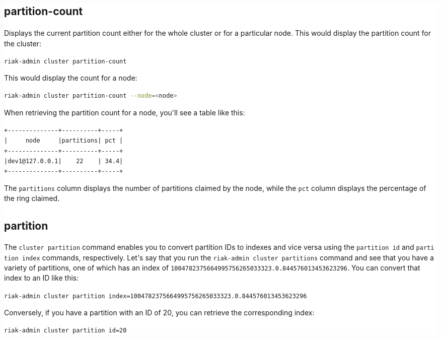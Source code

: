 ## partition-count

Displays the current partition count either for the whole cluster or for
a particular node. This would display the partition count for the
cluster:

```bash
riak-admin cluster partition-count
```

This would display the count for a node:

```bash
riak-admin cluster partition-count --node=<node>
```

When retrieving the partition count for a node, you'll see a table like
this:

```
+--------------+----------+-----+
|     node     |partitions| pct |
+--------------+----------+-----+
|dev1@127.0.0.1|    22    | 34.4|
+--------------+----------+-----+
```

The `partitions` column displays the number of partitions claimed by the
node, while the `pct` column displays the percentage of the ring claimed.

## partition

The `cluster partition` command enables you to convert partition IDs to
indexes and vice versa using the `partition id` and `partition index`
commands, respectively. Let's say that you run the `riak-admin cluster
partitions` command and see that you have a variety of partitions, one
of which has an index of
`1004782375664995756265033323.0.844576013453623296`. You can convert
that index to an ID like this:

```bash
riak-admin cluster partition index=1004782375664995756265033323.0.844576013453623296
```

Conversely, if you have a partition with an ID of 20, you can retrieve
the corresponding index:

```bash
riak-admin cluster partition id=20
```

